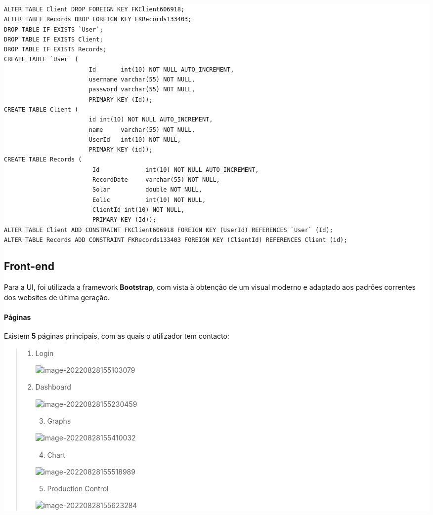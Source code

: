 ```mysql
ALTER TABLE Client DROP FOREIGN KEY FKClient606918;
ALTER TABLE Records DROP FOREIGN KEY FKRecords133403;
DROP TABLE IF EXISTS `User`;
DROP TABLE IF EXISTS Client;
DROP TABLE IF EXISTS Records;
CREATE TABLE `User` (
                        Id       int(10) NOT NULL AUTO_INCREMENT,
                        username varchar(55) NOT NULL,
                        password varchar(55) NOT NULL,
                        PRIMARY KEY (Id));
CREATE TABLE Client (
                        id int(10) NOT NULL AUTO_INCREMENT,
                        name     varchar(55) NOT NULL,
                        UserId   int(10) NOT NULL,
                        PRIMARY KEY (id));
CREATE TABLE Records (
                         Id             int(10) NOT NULL AUTO_INCREMENT,
                         RecordDate     varchar(55) NOT NULL,
                         Solar          double NOT NULL,
                         Eolic          int(10) NOT NULL,
                         ClientId int(10) NOT NULL,
                         PRIMARY KEY (Id));
ALTER TABLE Client ADD CONSTRAINT FKClient606918 FOREIGN KEY (UserId) REFERENCES `User` (Id);
ALTER TABLE Records ADD CONSTRAINT FKRecords133403 FOREIGN KEY (ClientId) REFERENCES Client (id);
```

## Front-end

Para a UI, foi utilizada a framework **Bootstrap**, com vista à obtenção de um visual moderno e adaptado aos padrões correntes dos websites de última geração.

#### Páginas

Existem **5** páginas principais, com as quais o utilizador tem contacto:

> 1. Login
>
>    ![image-20220828155103079](C:\Users\almei\AppData\Roaming\Typora\typora-user-images\image-20220828155103079.png)
>
> 2. Dashboard
>
>    ![image-20220828155230459](C:\Users\almei\AppData\Roaming\Typora\typora-user-images\image-20220828155230459.png)
>
>    3. Graphs
>
>    ![image-20220828155410032](C:\Users\almei\AppData\Roaming\Typora\typora-user-images\image-20220828155410032.png)
>
>    4. Chart
>
>    ![image-20220828155518989](C:\Users\almei\AppData\Roaming\Typora\typora-user-images\image-20220828155518989.png)
>
>    5. Production Control
>
>    ![image-20220828155623284](C:\Users\almei\AppData\Roaming\Typora\typora-user-images\image-20220828155623284.png)
